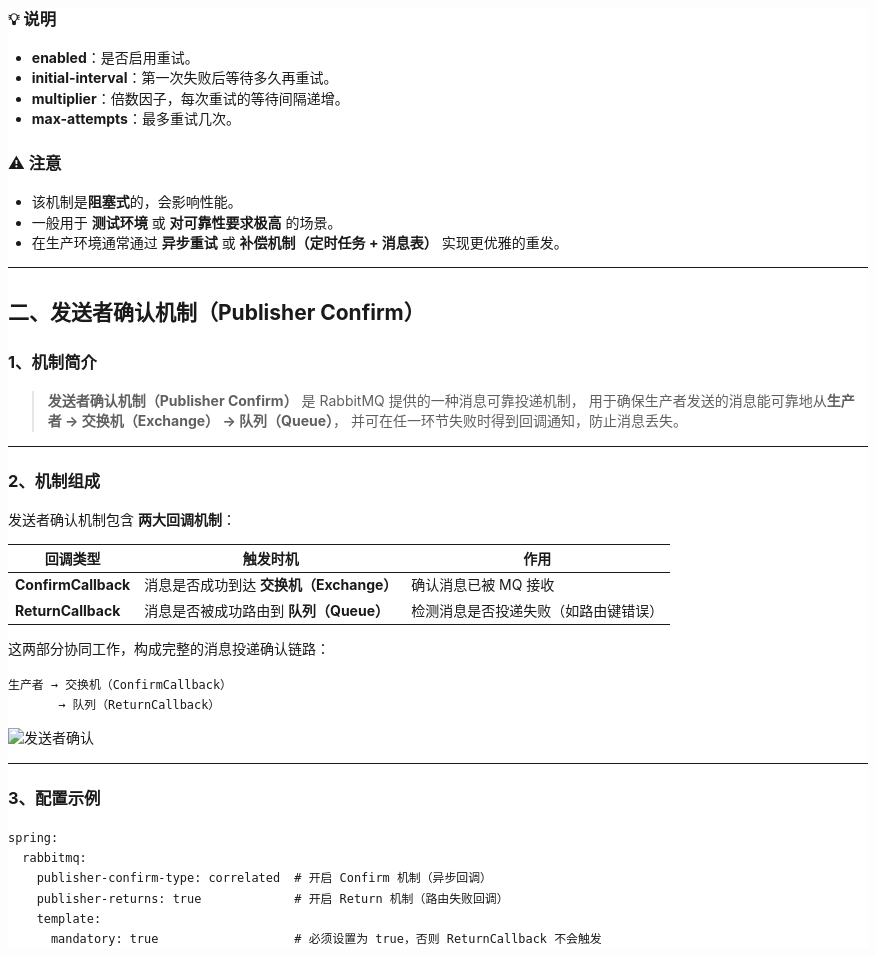 ### 💡 说明

- **enabled**：是否启用重试。
- **initial-interval**：第一次失败后等待多久再重试。
- **multiplier**：倍数因子，每次重试的等待间隔递增。
- **max-attempts**：最多重试几次。

### ⚠️ 注意

- 该机制是**阻塞式**的，会影响性能。
- 一般用于 **测试环境** 或 **对可靠性要求极高** 的场景。
- 在生产环境通常通过 **异步重试** 或 **补偿机制（定时任务 + 消息表）** 实现更优雅的重发。

------

## 二、发送者确认机制（Publisher Confirm）

### 1、机制简介

> **发送者确认机制（Publisher Confirm）** 是 RabbitMQ 提供的一种消息可靠投递机制，
>  用于确保生产者发送的消息能可靠地从**生产者 → 交换机（Exchange） → 队列（Queue）**，
>  并可在任一环节失败时得到回调通知，防止消息丢失。

------

### 2、机制组成

发送者确认机制包含 **两大回调机制**：

| 回调类型            | 触发时机                                | 作用                                 |
| ------------------- | --------------------------------------- | ------------------------------------ |
| **ConfirmCallback** | 消息是否成功到达 **交换机（Exchange）** | 确认消息已被 MQ 接收                 |
| **ReturnCallback**  | 消息是否被成功路由到 **队列（Queue）**  | 检测消息是否投递失败（如路由键错误） |

这两部分协同工作，构成完整的消息投递确认链路：

```
生产者 → 交换机（ConfirmCallback）
       → 队列（ReturnCallback）
```
<img width="1403" height="751" alt="发送者确认" src="https://github.com/user-attachments/assets/cb67c4b5-5489-4dc3-9773-34baa133290c" />

------

### 3、配置示例

```
spring:
  rabbitmq:
    publisher-confirm-type: correlated  # 开启 Confirm 机制（异步回调）
    publisher-returns: true             # 开启 Return 机制（路由失败回调）
    template:
      mandatory: true                   # 必须设置为 true，否则 ReturnCallback 不会触发
```
